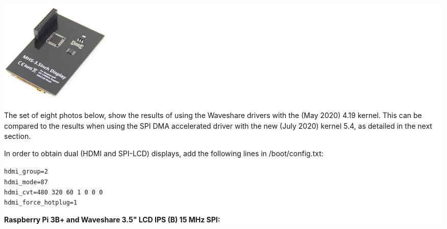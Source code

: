 <img src="images/MHS3521.jpg" width="200" />      
<br>
       
The set of eight photos below, show the results of using the Waveshare drivers with the (May 2020) 4.19 kernel. This can be compared to the results when using the SPI DMA accelerated driver with the new (July 2020) kernel 5.4, as detailed in the next section.

In order to obtain dual (HDMI and SPI-LCD) displays, add the following lines in /boot/config.txt:
```
hdmi_group=2
hdmi_mode=87
hdmi_cvt=480 320 60 1 0 0 0
hdmi_force_hotplug=1
```

**Raspberry Pi 3B+ and Waveshare 3.5" LCD IPS (B) 15 MHz SPI:**
<p align="left">